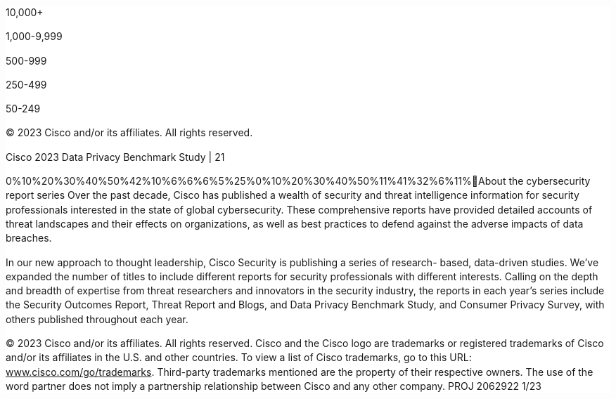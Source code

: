 10,000\+

1,000\-9,999

500\-999

250\-499

50\-249

© 2023 Cisco and/or its affiliates. All rights reserved.

Cisco 2023 Data Privacy Benchmark Study \| 21 

0%10%20%30%40%50%42%10%6%6%6%5%25%0%10%20%30%40%50%11%41%32%6%11%About the cybersecurity report series
Over the past decade, Cisco has published a wealth of security and threat intelligence 
information for security professionals interested in the state of global cybersecurity. These 
comprehensive reports have provided detailed accounts of threat landscapes and their effects 
on organizations, as well as best practices to defend against the adverse impacts of data 
breaches.

In our new approach to thought leadership, Cisco Security is publishing a series of research\-
based, data\-driven studies. We’ve expanded the number of titles to include different reports 
for security professionals with different interests. Calling on the depth and breadth of expertise 
from threat researchers and innovators in the security industry, the reports in each year’s series 
include the Security Outcomes Report, Threat Report and Blogs, and Data Privacy Benchmark 
Study, and Consumer Privacy Survey, with others published throughout each year.

© 2023 Cisco and/or its affiliates. All rights reserved. Cisco and the Cisco logo are trademarks or registered trademarks of Cisco and/or its affiliates in the U.S. and other countries. To view a list of Cisco trademarks, go to this URL: www.cisco.com/go/trademarks. Third\-party trademarks mentioned are the property of their respective owners. The use of the word partner does not imply a partnership relationship between Cisco and any other company. PROJ 2062922 1/23